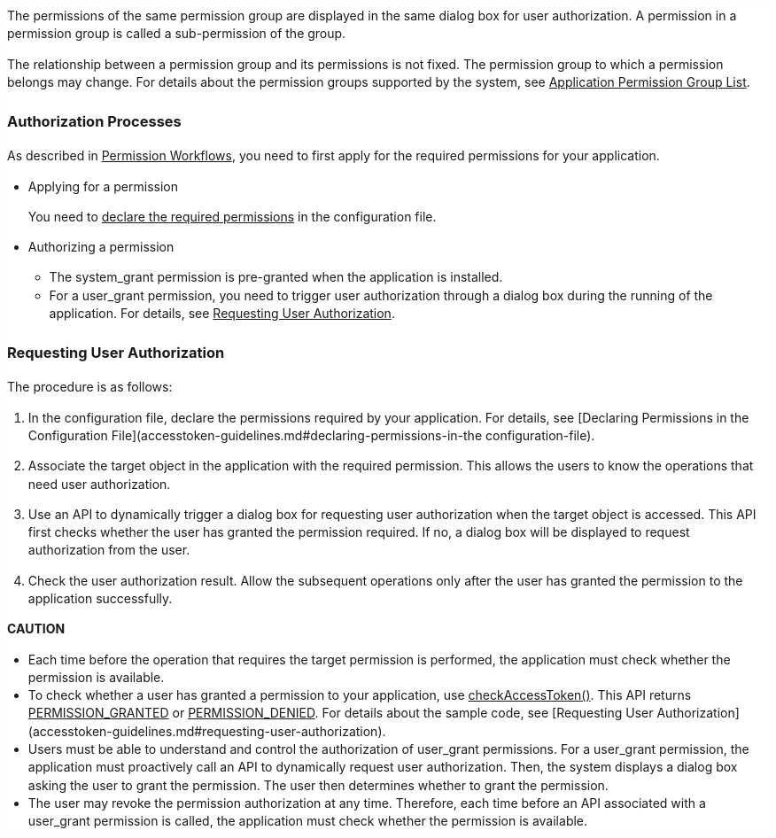 The permissions of the same permission group are displayed in the same dialog box for user authorization. A permission in a permission group is called a sub-permission of the group.

The relationship between a permission group and its permissions is not fixed. The permission group to which a permission belongs may change. For details about the permission groups supported by the system, see [Application Permission Group List](permission-group-list.md).

### Authorization Processes

As described in [Permission Workflows](permission-workflows), you need to first apply for the required permissions for your application.

- Applying for a permission

   You need to [declare the required permissions](accesstoken-guidelines.md#declaring-permissions-in-the-configuration-file) in the configuration file.

- Authorizing a permission

  - The system_grant permission is pre-granted when the application is installed.
  - For a user_grant permission, you need to trigger user authorization through a dialog box during the running of the application. For details, see [Requesting User Authorization](#requesting-user-authorization).

### Requesting User Authorization

The procedure is as follows:

1. In the configuration file, declare the permissions required by your application. For details, see [Declaring Permissions in the Configuration File](accesstoken-guidelines.md#declaring-permissions-in-the configuration-file).

2. Associate the target object in the application with the required permission. This allows the users to know the operations that need user authorization.

3. Use an API to dynamically trigger a dialog box for requesting user authorization when the target object is accessed. This API first checks whether the user has granted the permission required. If no, a dialog box will be displayed to request authorization from the user.

4. Check the user authorization result. Allow the subsequent operations only after the user has granted the permission to the application successfully.

**CAUTION**

- Each time before the operation that requires the target permission is performed, the application must check whether the permission is available.
- To check whether a user has granted a permission to your application, use [checkAccessToken()](../reference/apis/js-apis-abilityAccessCtrl.md#checkaccesstoken9). This API returns [PERMISSION_GRANTED](../reference/apis/js-apis-abilityAccessCtrl.md#grantstatus) or [PERMISSION_DENIED](../reference/apis/js-apis-abilityAccessCtrl.md#grantstatus). For details about the sample code, see [Requesting User Authorization] (accesstoken-guidelines.md#requesting-user-authorization).
- Users must be able to understand and control the authorization of user_grant permissions. For a user_grant permission, the application must proactively call an API to dynamically request user authorization. Then, the system displays a dialog box asking the user to grant the permission. The user then determines whether to grant the permission.
- The user may revoke the permission authorization at any time. Therefore, each time before an API associated with a user_grant permission is called, the application must check whether the permission is available.
